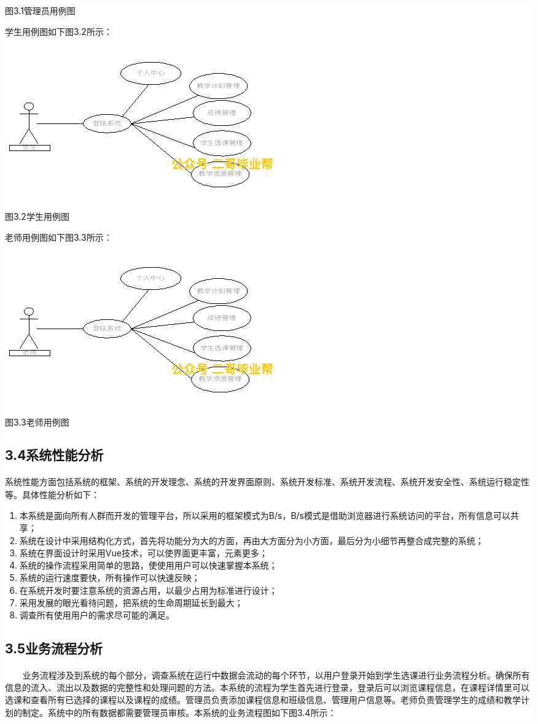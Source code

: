 图3.1管理员用例图

学生用例图如下图3.2所示：

![](/md/blog.002.png)

图3.2学生用例图

老师用例图如下图3.3所示：

![](/md/blog.003.png)

图3.3老师用例图
## 3.4系统性能分析
系统性能方面包括系统的框架、系统的开发理念、系统的开发界面原则、系统开发标准、系统开发流程、系统开发安全性、系统运行稳定性等。具体性能分析如下：

1. 本系统是面向所有人群而开发的管理平台，所以采用的框架模式为B/s，B/s模式是借助浏览器进行系统访问的平台，所有信息可以共享；
1. 系统在设计中采用结构化方式，首先将功能分为大的方面，再由大方面分为小方面，最后分为小细节再整合成完整的系统；
1. 系统在界面设计时采用Vue技术，可以使界面更丰富，元素更多；
1. 系统的操作流程采用简单的思路，使使用用户可以快速掌握本系统；
1. 系统的运行速度要快，所有操作可以快速反映；
1. 在系统开发时要注意系统的资源占用，以最少占用为标准进行设计；
1. 采用发展的眼光看待问题，把系统的生命周期延长到最大；
1. 调查所有使用用户的需求尽可能的满足。
## 3.5业务流程分析
`    `业务流程涉及到系统的每个部分，调查系统在运行中数据会流动的每个环节，以用户登录开始到学生选课进行业务流程分析。确保所有信息的流入、流出以及数据的完整性和处理问题的方法。本系统的流程为学生首先进行登录，登录后可以浏览课程信息，在课程详情里可以选课和查看所有已选择的课程以及课程的成绩。管理员负责添加课程信息和班级信息、管理用户信息等。老师负责管理学生的成绩和教学计划的制定。系统中的所有数据都需要管理员审核。本系统的业务流程图如下图3.4所示：
